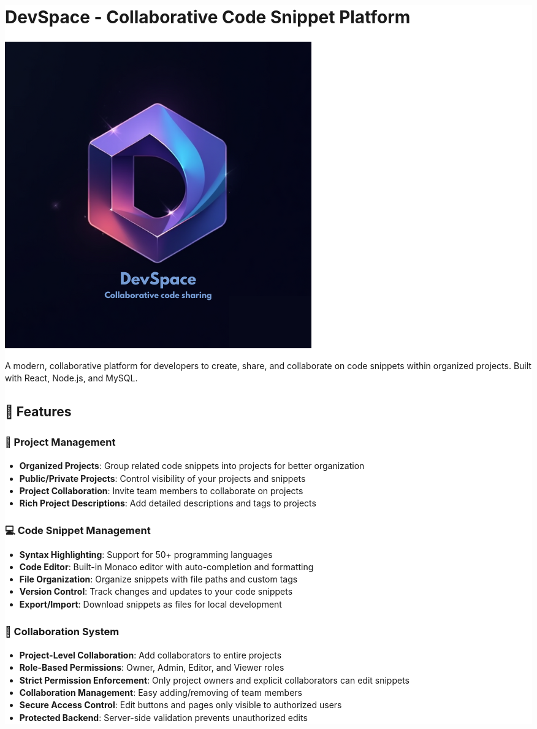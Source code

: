 # DevSpace - Collaborative Code Snippet Platform

![DevSpace Logo](client/public/DevSpace%20Collaborative%20code%20sharing.png)

A modern, collaborative platform for developers to create, share, and collaborate on code snippets within organized projects. Built with React, Node.js, and MySQL.

## 🚀 Features

### 📁 Project Management
- **Organized Projects**: Group related code snippets into projects for better organization
- **Public/Private Projects**: Control visibility of your projects and snippets
- **Project Collaboration**: Invite team members to collaborate on projects
- **Rich Project Descriptions**: Add detailed descriptions and tags to projects

### 💻 Code Snippet Management
- **Syntax Highlighting**: Support for 50+ programming languages
- **Code Editor**: Built-in Monaco editor with auto-completion and formatting
- **File Organization**: Organize snippets with file paths and custom tags
- **Version Control**: Track changes and updates to your code snippets
- **Export/Import**: Download snippets as files for local development

### 👥 Collaboration System
- **Project-Level Collaboration**: Add collaborators to entire projects
- **Role-Based Permissions**: Owner, Admin, Editor, and Viewer roles
- **Strict Permission Enforcement**: Only project owners and explicit collaborators can edit snippets
- **Collaboration Management**: Easy adding/removing of team members
- **Secure Access Control**: Edit buttons and pages only visible to authorized users
- **Protected Backend**: Server-side validation prevents unauthorized edits
